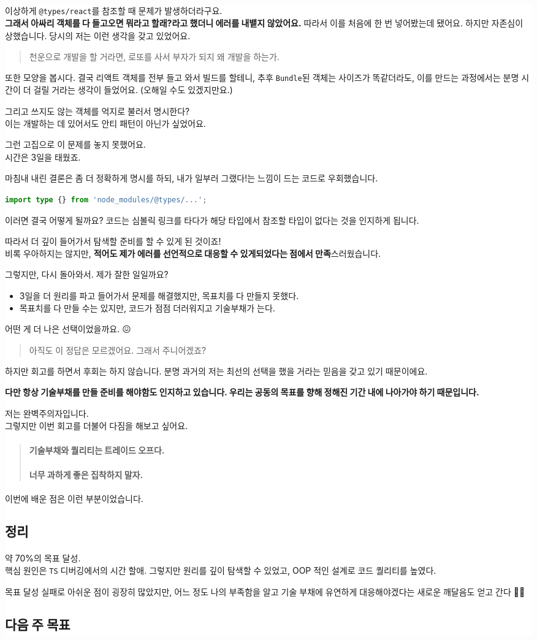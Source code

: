 이상하게 `@types/react`를 참조할 때 문제가 발생하더라구요.  
**그래서 아싸리 객체를 다 들고오면 뭐라고 할래?라고 했더니 에러를 내뱉지 않았어요.**
따라서 이를 처음에 한 번 넣어봤는데 됐어요. 하지만 자존심이 상했습니다.
당시의 저는 이런 생각을 갖고 있었어요.

> 천운으로 개발을 할 거라면, 로또를 사서 부자가 되지 왜 개발을 하는가.

또한 모양을 봅시다. 결국 리액트 객체를 전부 들고 와서 빌드를 할테니, 추후 `Bundle`된 객체는 사이즈가 똑같더라도, 이를 만드는 과정에서는 분명 시간이 더 걸릴 거라는 생각이 들었어요. (오해일 수도 있겠지만요.)

그리고 쓰지도 않는 객체를 억지로 불러서 명시한다?  
이는 개발하는 데 있어서도 안티 패턴이 아닌가 싶었어요.

그런 고집으로 이 문제를 놓지 못했어요.  
시간은 3일을 태웠죠.

마침내 내린 결론은 좀 더 정확하게 명시를 하되, 내가 일부러 그랬다!는 느낌이 드는 코드로 우회했습니다.

```ts
import type {} from 'node_modules/@types/...';
```

이러면 결국 어떻게 될까요?
코드는 심볼릭 링크를 타다가 해당 타입에서 참조할 타입이 없다는 것을 인지하게 됩니다.

따라서 더 깊이 들어가서 탐색할 준비를 할 수 있게 된 것이죠!  
비록 우아하지는 않지만, **적어도 제가 에러를 선언적으로 대응할 수 있게되었다는 점에서 만족**스러웠습니다.

그렇지만, 다시 돌아와서. 제가 잘한 일일까요?

- 3일을 더 원리를 파고 들어가서 문제를 해결했지만, 목표치를 다 만들지 못했다.
- 목표치를 다 만들 수는 있지만, 코드가 점점 더러워지고 기술부채가 는다.

어떤 게 더 나은 선택이었을까요. 😖

> 아직도 이 정답은 모르겠어요. 그래서 주니어겠죠?

하지만 회고를 하면서 후회는 하지 않습니다. 분명 과거의 저는 최선의 선택을 했을 거라는 믿음을 갖고 있기 때문이에요.

**다만 항상 기술부채를 만들 준비를 해야함도 인지하고 있습니다. 우리는 공동의 목표를 향해 정해진 기간 내에 나아가야 하기 때문입니다.**

저는 완벽주의자입니다.  
그렇지만 이번 회고를 더불어 다짐을 해보고 싶어요.

> #### 기술부채와 퀄리티는 트레이드 오프다.
>
> #### 너무 과하게 좋은 집착하지 말자.

이번에 배운 점은 이런 부분이었습니다.

## 정리

약 70%의 목표 달성.  
핵심 원인은 `TS` 디버깅에서의 시간 할애.
그렇지만 원리를 깊이 탐색할 수 있었고, OOP 적인 설계로 코드 퀄리티를 높였다.

목표 달성 실패로 아쉬운 점이 굉장히 많았지만, 어느 정도 나의 부족함을 알고 기술 부채에 유연하게 대응해야겠다는 새로운 깨달음도 얻고 간다 🙆🏻

## 다음 주 목표
